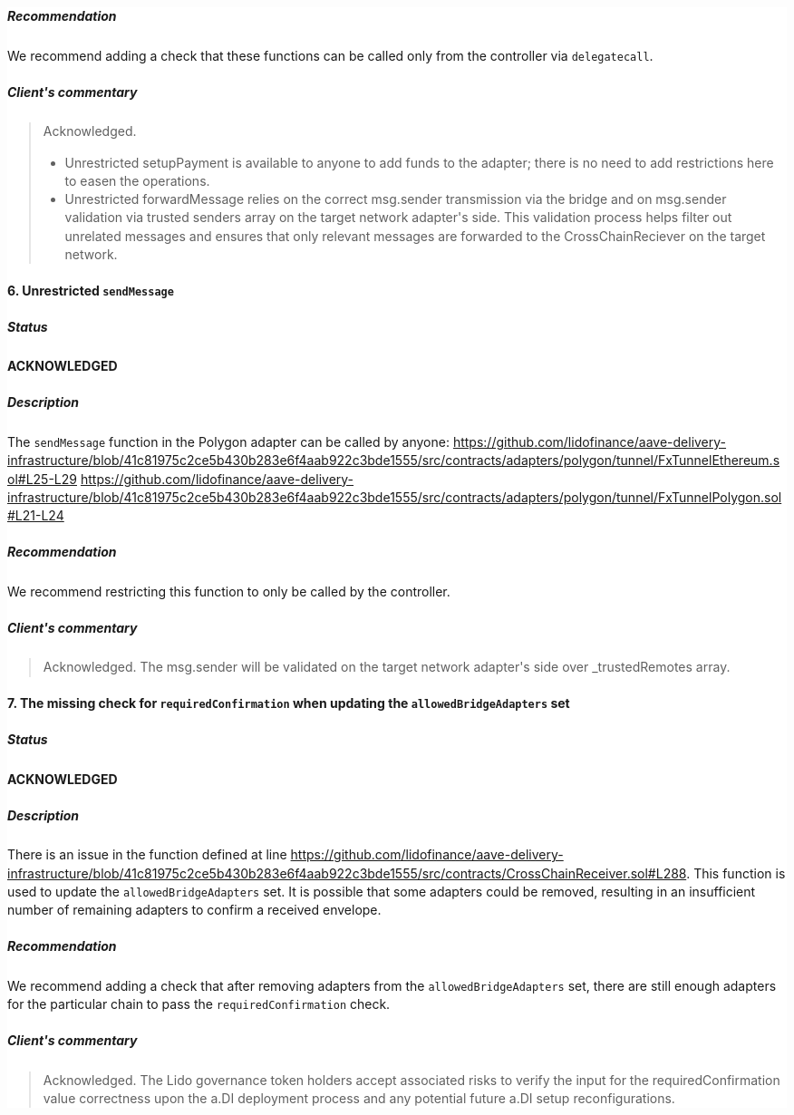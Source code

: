##### Recommendation
We recommend adding a check that these functions can be called only from the controller via `delegatecall`.

##### Client's commentary
> Acknowledged.
> - Unrestricted setupPayment is available to anyone to add funds to the adapter; there is no need to add restrictions here to easen the operations.
> - Unrestricted forwardMessage relies on the correct msg.sender transmission via the bridge and on msg.sender validation via trusted senders array on the target network adapter's side. This validation process helps filter out unrelated messages and ensures that only relevant messages are forwarded to the CrossChainReciever on the target network.

#### 6. Unrestricted `sendMessage`
##### Status
**ACKNOWLEDGED**

##### Description
The `sendMessage` function in the Polygon adapter can be called by anyone:
https://github.com/lidofinance/aave-delivery-infrastructure/blob/41c81975c2ce5b430b283e6f4aab922c3bde1555/src/contracts/adapters/polygon/tunnel/FxTunnelEthereum.sol#L25-L29
https://github.com/lidofinance/aave-delivery-infrastructure/blob/41c81975c2ce5b430b283e6f4aab922c3bde1555/src/contracts/adapters/polygon/tunnel/FxTunnelPolygon.sol#L21-L24

##### Recommendation
We recommend restricting this function to only be called by the controller.

##### Client's commentary
> Acknowledged. The msg.sender will be validated on the target network adapter's side over _trustedRemotes array.

#### 7. The missing check for `requiredConfirmation` when updating the `allowedBridgeAdapters` set
##### Status
**ACKNOWLEDGED**

##### Description
There is an issue in the function defined at line https://github.com/lidofinance/aave-delivery-infrastructure/blob/41c81975c2ce5b430b283e6f4aab922c3bde1555/src/contracts/CrossChainReceiver.sol#L288. This function is used to update the `allowedBridgeAdapters` set. It is possible that some adapters could be removed, resulting in an insufficient number of remaining adapters to confirm a received envelope.

##### Recommendation
We recommend adding a check that after removing adapters from the `allowedBridgeAdapters` set, there are still enough adapters for the particular chain to pass the `requiredConfirmation` check.

##### Client's commentary
> Acknowledged. The Lido governance token holders accept associated risks to verify the input for the requiredConfirmation value correctness upon the a.DI deployment process and any potential future a.DI setup reconfigurations.
